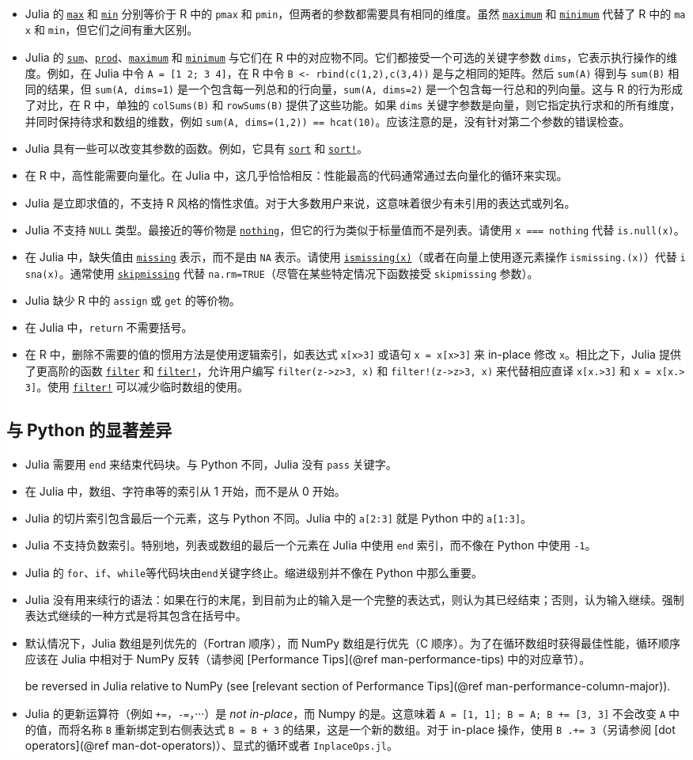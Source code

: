      
  * Julia 的 [`max`](@ref) 和 [`min`](@ref) 分别等价于 R 中的 `pmax` 和 `pmin`，但两者的参数都需要具有相同的维度。虽然 [`maximum`](@ref) 和 [`minimum`](@ref) 代替了 R 中的 `max` 和 `min`，但它们之间有重大区别。
     
     
  * Julia 的 [`sum`](@ref)、[`prod`](@ref)、[`maximum`](@ref) 和 [`minimum`](@ref) 与它们在 R 中的对应物不同。它们都接受一个可选的关键字参数 `dims`，它表示执行操作的维度。例如，在 Julia 中令 `A = [1 2; 3 4]`，在 R 中令 `B <- rbind(c(1,2),c(3,4))` 是与之相同的矩阵。然后 `sum(A)` 得到与 `sum(B)` 相同的结果，但 `sum(A, dims=1)` 是一个包含每一列总和的行向量，`sum(A, dims=2)` 是一个包含每一行总和的列向量。这与 R 的行为形成了对比，在 R 中，单独的 `colSums(B)` 和 `rowSums(B)` 提供了这些功能。如果 `dims` 关键字参数是向量，则它指定执行求和的所有维度，并同时保持待求和数组的维数，例如 `sum(A, dims=(1,2)) == hcat(10)`。应该注意的是，没有针对第二个参数的错误检查。
     
     
     
     
     
     
     
     
     
  * Julia 具有一些可以改变其参数的函数。例如，它具有 [`sort`](@ref) 和 [`sort!`](@ref)。
     
  * 在 R 中，高性能需要向量化。在 Julia 中，这几乎恰恰相反：性能最高的代码通常通过去向量化的循环来实现。
     
  * Julia 是立即求值的，不支持 R 风格的惰性求值。对于大多数用户来说，这意味着很少有未引用的表达式或列名。
     
  * Julia 不支持 `NULL` 类型。最接近的等价物是 [`nothing`](@ref)，但它的行为类似于标量值而不是列表。请使用 `x === nothing` 代替 `is.null(x)`。
     
  * 在 Julia 中，缺失值由 [`missing`](@ref) 表示，而不是由 `NA` 表示。请使用 [`ismissing(x)`](@ref)（或者在向量上使用逐元素操作 `ismissing.(x)`）代替 `isna(x)`。通常使用 [`skipmissing`](@ref) 代替 `na.rm=TRUE`（尽管在某些特定情况下函数接受 `skipmissing` 参数）。
     
     
     
     
  * Julia 缺少 R 中的 `assign` 或 `get` 的等价物。
  * 在 Julia 中，`return` 不需要括号。
  * 在 R 中，删除不需要的值的惯用方法是使用逻辑索引，如表达式 `x[x>3]` 或语句 `x = x[x>3]` 来 in-place 修改 `x`。相比之下，Julia 提供了更高阶的函数 [`filter`](@ref) 和 [`filter!`](@ref)，允许用户编写 `filter(z->z>3, x)` 和 `filter!(z->z>3, x)` 来代替相应直译 `x[x.>3]` 和 `x = x[x.>3]`。使用 [`filter!`](@ref) 可以减少临时数组的使用。
     
     
     
     

## 与 Python 的显著差异

  * Julia 需要用 `end` 来结束代码块。与 Python 不同，Julia 没有 `pass` 关键字。
  * 在 Julia 中，数组、字符串等的索引从 1 开始，而不是从 0 开始。
  * Julia 的切片索引包含最后一个元素，这与 Python 不同。Julia 中的 `a[2:3]` 就是 Python 中的 `a[1:3]`。
     
  * Julia 不支持负数索引。特别地，列表或数组的最后一个元素在 Julia 中使用 `end` 索引，而不像在 Python 中使用 `-1`。
     
  * Julia 的 `for`、`if`、`while`等代码块由`end`关键字终止。缩进级别并不像在 Python 中那么重要。
     
  * Julia 没有用来续行的语法：如果在行的末尾，到目前为止的输入是一个完整的表达式，则认为其已经结束；否则，认为输入继续。强制表达式继续的一种方式是将其包含在括号中。
     
     
  * 默认情况下，Julia 数组是列优先的（Fortran 顺序），而 NumPy 数组是行优先（C 顺序）。为了在循环数组时获得最佳性能，循环顺序应该在 Julia 中相对于 NumPy 反转（请参阅 [Performance Tips](@ref man-performance-tips) 中的对应章节）。
     
    be reversed in Julia relative to NumPy (see [relevant section of Performance Tips](@ref man-performance-column-major)).
  * Julia 的更新运算符（例如 `+=`，`-=`，···）是 *not in-place*，而 Numpy 的是。这意味着 `A = [1, 1]; B = A; B += [3, 3]` 不会改变 `A` 中的值，而将名称 `B` 重新绑定到右侧表达式 `B = B + 3` 的结果，这是一个新的数组。对于 in-place 操作，使用 `B .+= 3`（另请参阅 [dot operators](@ref man-dot-operators)）、显式的循环或者 `InplaceOps.jl`。
     